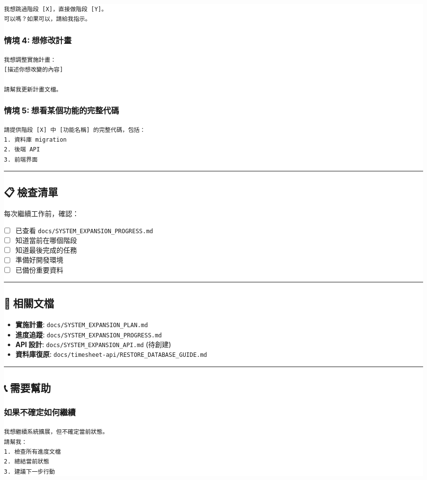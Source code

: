 ```
我想跳過階段 [X]，直接做階段 [Y]。
可以嗎？如果可以，請給我指示。
```

### 情境 4: 想修改計畫

```
我想調整實施計畫：
[描述你想改變的內容]

請幫我更新計畫文檔。
```

### 情境 5: 想看某個功能的完整代碼

```
請提供階段 [X] 中 [功能名稱] 的完整代碼，包括：
1. 資料庫 migration
2. 後端 API
3. 前端界面
```

---

## 📋 檢查清單

每次繼續工作前，確認：

- [ ] 已查看 `docs/SYSTEM_EXPANSION_PROGRESS.md`
- [ ] 知道當前在哪個階段
- [ ] 知道最後完成的任務
- [ ] 準備好開發環境
- [ ] 已備份重要資料

---

## 🔗 相關文檔

- **實施計畫**: `docs/SYSTEM_EXPANSION_PLAN.md`
- **進度追蹤**: `docs/SYSTEM_EXPANSION_PROGRESS.md`
- **API 設計**: `docs/SYSTEM_EXPANSION_API.md` (待創建)
- **資料庫復原**: `docs/timesheet-api/RESTORE_DATABASE_GUIDE.md`

---

## 📞 需要幫助

### 如果不確定如何繼續

```
我想繼續系統擴展，但不確定當前狀態。
請幫我：
1. 檢查所有進度文檔
2. 總結當前狀態
3. 建議下一步行動
```
